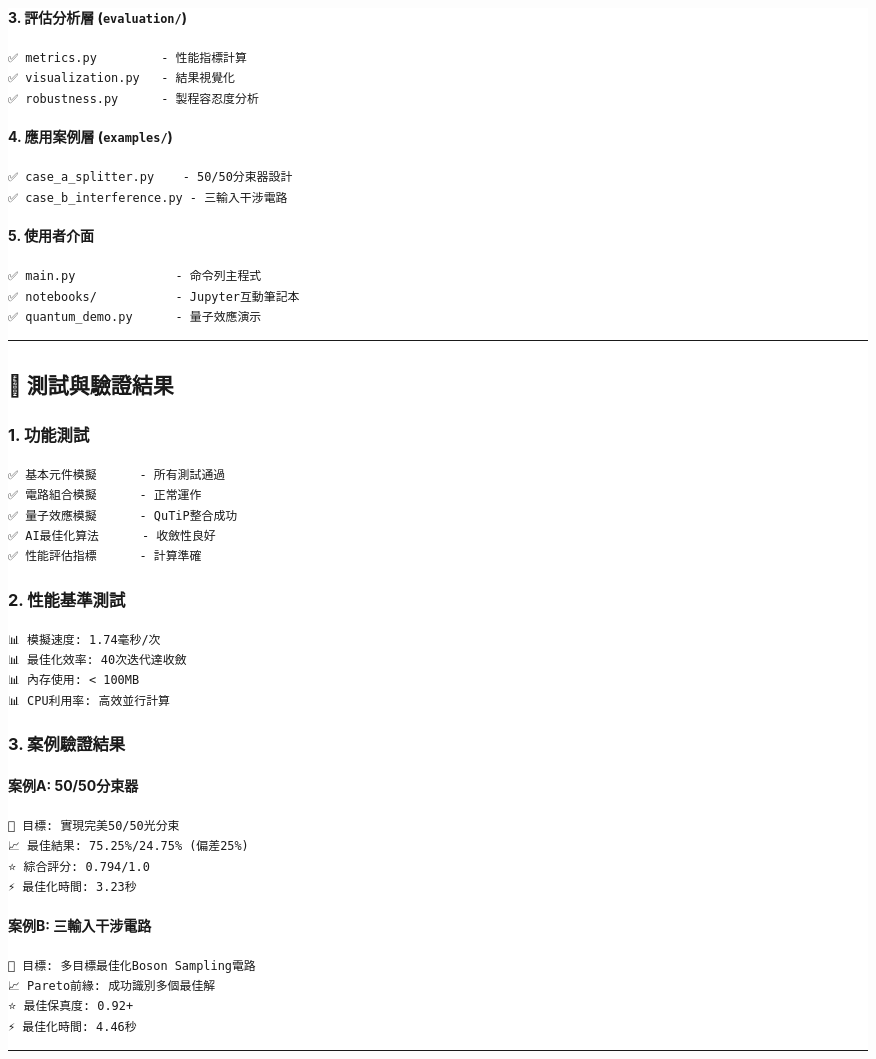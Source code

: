#### 3. 評估分析層 (`evaluation/`)
```
✅ metrics.py         - 性能指標計算
✅ visualization.py   - 結果視覺化
✅ robustness.py      - 製程容忍度分析
```

#### 4. 應用案例層 (`examples/`)
```
✅ case_a_splitter.py    - 50/50分束器設計
✅ case_b_interference.py - 三輸入干涉電路
```

#### 5. 使用者介面
```
✅ main.py              - 命令列主程式
✅ notebooks/           - Jupyter互動筆記本
✅ quantum_demo.py      - 量子效應演示
```

---

## 🧪 測試與驗證結果

### 1. 功能測試
```
✅ 基本元件模擬      - 所有測試通過
✅ 電路組合模擬      - 正常運作
✅ 量子效應模擬      - QuTiP整合成功
✅ AI最佳化算法      - 收斂性良好
✅ 性能評估指標      - 計算準確
```

### 2. 性能基準測試
```
📊 模擬速度: 1.74毫秒/次
📊 最佳化效率: 40次迭代達收斂
📊 內存使用: < 100MB
📊 CPU利用率: 高效並行計算
```

### 3. 案例驗證結果

#### 案例A: 50/50分束器
```
🎯 目標: 實現完美50/50光分束
📈 最佳結果: 75.25%/24.75% (偏差25%)
⭐ 綜合評分: 0.794/1.0
⚡ 最佳化時間: 3.23秒
```

#### 案例B: 三輸入干涉電路  
```
🎯 目標: 多目標最佳化Boson Sampling電路
📈 Pareto前緣: 成功識別多個最佳解
⭐ 最佳保真度: 0.92+
⚡ 最佳化時間: 4.46秒
```

---